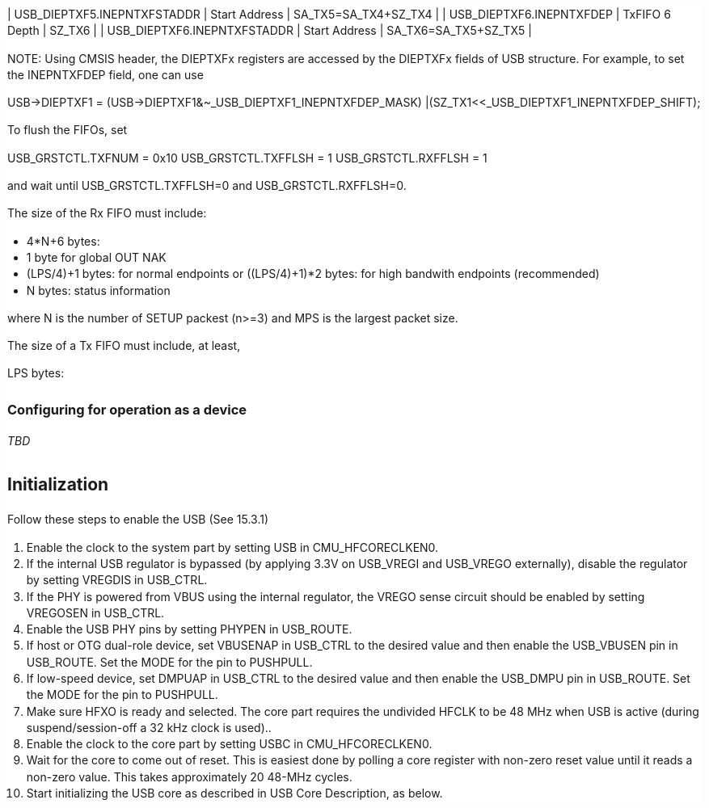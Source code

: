 | USB_DIEPTXF5.INEPNTXFSTADDR    | Start Address   | SA_TX5=SA_TX4+SZ_TX4 |
| USB_DIEPTXF6.INEPNTXFDEP       | TxFIFO 6 Depth  | SZ_TX6               |
| USB_DIEPTXF6.INEPNTXFSTADDR    | Start Address   | SA_TX6=SA_TX5+SZ_TX5 |

NOTE: Using CMSIS header, the DIEPTXFx registers are accessed by the DIEPTXFx
fields of USB structure. For example, to set the INEPNTXFDEP field, one can
use

   USB->DIEPTXF1 =  (USB->DIEPTXF1&~_USB_DIEPTXF1_INEPNTXFDEP_MASK)
                    |(SZ_TX1<<_USB_DIEPTXF1_INEPNTXFDEP_SHIFT);


To flush the FIFOs, set

   USB_GRSTCTL.TXFNUM = 0x10
   USB_GRSTCTL.TXFFLSH = 1
   USB_GRSTCTL.RXFFLSH = 1

and wait until USB_GRSTCTL.TXFFLSH=0 and USB_GRSTCTL.RXFFLSH=0.

The size of the Rx FIFO must include:

* 4*N+6 bytes:
* 1 byte for global OUT NAK
* (LPS/4)+1 bytes: for normal endpoints or ((LPS/4)+1)*2 bytes: for
  high bandwith endpoints (recommended)
* N bytes: status information

where N is the number of SETUP packest (n>=3) and MPS is the largest packet
size.

The size of a Tx FIFO must include, at least,

  LPS bytes:


### Configuring for operation as a device

*TBD*


## Initialization


Follow these steps to enable the USB (See 15.3.1)

1. Enable the clock to the system part by setting USB in CMU_HFCORECLKEN0.
2. If the internal USB regulator is bypassed (by applying 3.3V on USB_VREGI and
   USB_VREGO externally), disable the regulator by setting VREGDIS in USB_CTRL.
3. If the PHY is powered from VBUS using the internal regulator, the VREGO
   sense circuit should be enabled by setting VREGOSEN in USB_CTRL.
4. Enable the USB PHY pins by setting PHYPEN in USB_ROUTE.
5. If host or OTG dual-role device, set VBUSENAP in USB_CTRL to the desired
   value and then enable the USB_VBUSEN pin in USB_ROUTE. Set the MODE for the
   pin to PUSHPULL.
6. If low-speed device, set DMPUAP in USB_CTRL to the desired value and then
   enable the USB_DMPU pin in USB_ROUTE. Set the MODE for the pin to PUSHPULL.
7. Make sure HFXO is ready and selected. The core part requires the undivided
   HFCLK to be 48 MHz when USB is active (during suspend/session-off a 32 kHz
   clock is used)..
8. Enable the clock to the core part by setting USBC in CMU_HFCORECLKEN0.
9. Wait for the core to come out of reset. This is easiest done by polling a
core register with non-zero reset value until it reads a non-zero value. This
takes approximately 20 48-MHz cycles.
10. Start initializing the USB core as described in USB Core Description, as below.
